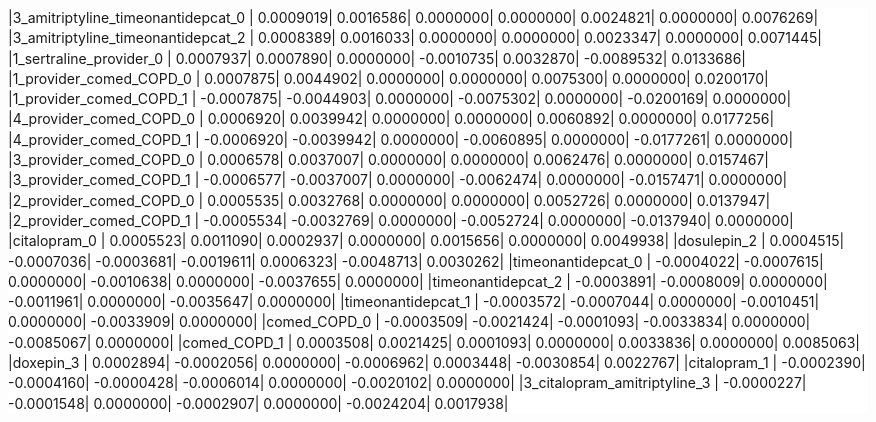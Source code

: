 |3_amitriptyline_timeonantidepcat_0 |  0.0009019|  0.0016586|  0.0000000|  0.0000000|  0.0024821|  0.0000000|  0.0076269|
|3_amitriptyline_timeonantidepcat_2 |  0.0008389|  0.0016033|  0.0000000|  0.0000000|  0.0023347|  0.0000000|  0.0071445|
|1_sertraline_provider_0            |  0.0007937|  0.0007890|  0.0000000| -0.0010735|  0.0032870| -0.0089532|  0.0133686|
|1_provider_comed_COPD_0            |  0.0007875|  0.0044902|  0.0000000|  0.0000000|  0.0075300|  0.0000000|  0.0200170|
|1_provider_comed_COPD_1            | -0.0007875| -0.0044903|  0.0000000| -0.0075302|  0.0000000| -0.0200169|  0.0000000|
|4_provider_comed_COPD_0            |  0.0006920|  0.0039942|  0.0000000|  0.0000000|  0.0060892|  0.0000000|  0.0177256|
|4_provider_comed_COPD_1            | -0.0006920| -0.0039942|  0.0000000| -0.0060895|  0.0000000| -0.0177261|  0.0000000|
|3_provider_comed_COPD_0            |  0.0006578|  0.0037007|  0.0000000|  0.0000000|  0.0062476|  0.0000000|  0.0157467|
|3_provider_comed_COPD_1            | -0.0006577| -0.0037007|  0.0000000| -0.0062474|  0.0000000| -0.0157471|  0.0000000|
|2_provider_comed_COPD_0            |  0.0005535|  0.0032768|  0.0000000|  0.0000000|  0.0052726|  0.0000000|  0.0137947|
|2_provider_comed_COPD_1            | -0.0005534| -0.0032769|  0.0000000| -0.0052724|  0.0000000| -0.0137940|  0.0000000|
|citalopram_0                       |  0.0005523|  0.0011090|  0.0002937|  0.0000000|  0.0015656|  0.0000000|  0.0049938|
|dosulepin_2                        |  0.0004515| -0.0007036| -0.0003681| -0.0019611|  0.0006323| -0.0048713|  0.0030262|
|timeonantidepcat_0                 | -0.0004022| -0.0007615|  0.0000000| -0.0010638|  0.0000000| -0.0037655|  0.0000000|
|timeonantidepcat_2                 | -0.0003891| -0.0008009|  0.0000000| -0.0011961|  0.0000000| -0.0035647|  0.0000000|
|timeonantidepcat_1                 | -0.0003572| -0.0007044|  0.0000000| -0.0010451|  0.0000000| -0.0033909|  0.0000000|
|comed_COPD_0                       | -0.0003509| -0.0021424| -0.0001093| -0.0033834|  0.0000000| -0.0085067|  0.0000000|
|comed_COPD_1                       |  0.0003508|  0.0021425|  0.0001093|  0.0000000|  0.0033836|  0.0000000|  0.0085063|
|doxepin_3                          |  0.0002894| -0.0002056|  0.0000000| -0.0006962|  0.0003448| -0.0030854|  0.0022767|
|citalopram_1                       | -0.0002390| -0.0004160| -0.0000428| -0.0006014|  0.0000000| -0.0020102|  0.0000000|
|3_citalopram_amitriptyline_3       | -0.0000227| -0.0001548|  0.0000000| -0.0002907|  0.0000000| -0.0024204|  0.0017938|
